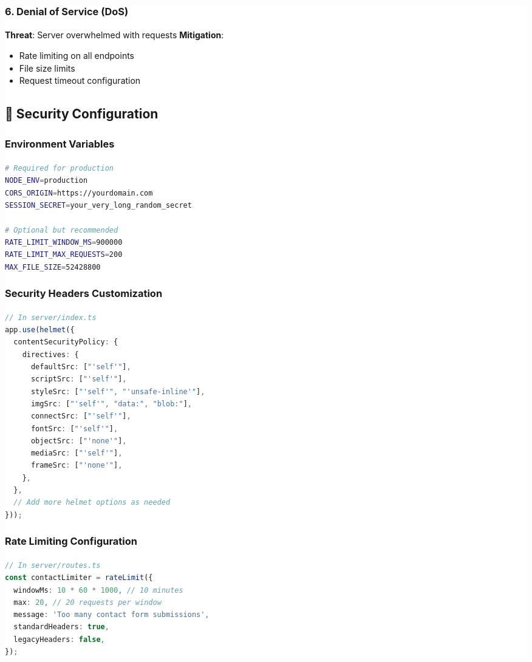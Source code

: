 ### 6. Denial of Service (DoS)
**Threat**: Server overwhelmed with requests
**Mitigation**:
- Rate limiting on all endpoints
- File size limits
- Request timeout configuration

## 🔧 Security Configuration

### Environment Variables
```bash
# Required for production
NODE_ENV=production
CORS_ORIGIN=https://yourdomain.com
SESSION_SECRET=your_very_long_random_secret

# Optional but recommended
RATE_LIMIT_WINDOW_MS=900000
RATE_LIMIT_MAX_REQUESTS=200
MAX_FILE_SIZE=52428800
```

### Security Headers Customization
```typescript
// In server/index.ts
app.use(helmet({
  contentSecurityPolicy: {
    directives: {
      defaultSrc: ["'self'"],
      scriptSrc: ["'self'"],
      styleSrc: ["'self'", "'unsafe-inline'"],
      imgSrc: ["'self'", "data:", "blob:"],
      connectSrc: ["'self'"],
      fontSrc: ["'self'"],
      objectSrc: ["'none'"],
      mediaSrc: ["'self'"],
      frameSrc: ["'none'"],
    },
  },
  // Add more helmet options as needed
}));
```

### Rate Limiting Configuration
```typescript
// In server/routes.ts
const contactLimiter = rateLimit({
  windowMs: 10 * 60 * 1000, // 10 minutes
  max: 20, // 20 requests per window
  message: 'Too many contact form submissions',
  standardHeaders: true,
  legacyHeaders: false,
});
```
